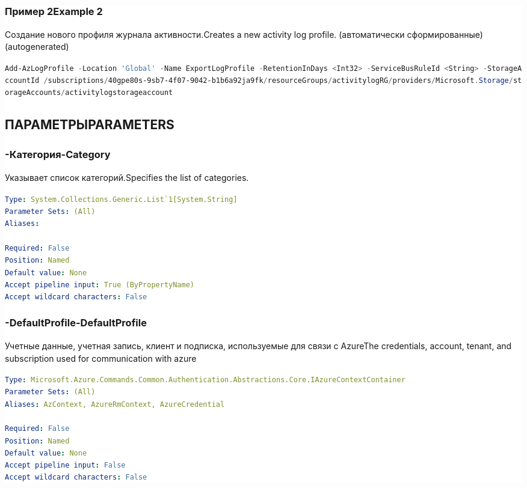 ### <span data-ttu-id="7fb8b-122">Пример 2</span><span class="sxs-lookup"><span data-stu-id="7fb8b-122">Example 2</span></span>

<span data-ttu-id="7fb8b-123">Создание нового профиля журнала активности.</span><span class="sxs-lookup"><span data-stu-id="7fb8b-123">Creates a new activity log profile.</span></span> <span data-ttu-id="7fb8b-124">(автоматически сформированные)</span><span class="sxs-lookup"><span data-stu-id="7fb8b-124">(autogenerated)</span></span>

```powershell <!-- Aladdin Generated Example --> 
Add-AzLogProfile -Location 'Global' -Name ExportLogProfile -RetentionInDays <Int32> -ServiceBusRuleId <String> -StorageAccountId /subscriptions/40gpe80s-9sb7-4f07-9042-b1b6a92ja9fk/resourceGroups/activitylogRG/providers/Microsoft.Storage/storageAccounts/activitylogstorageaccount
```

## <span data-ttu-id="7fb8b-125">ПАРАМЕТРЫ</span><span class="sxs-lookup"><span data-stu-id="7fb8b-125">PARAMETERS</span></span>

### <span data-ttu-id="7fb8b-126">-Категория</span><span class="sxs-lookup"><span data-stu-id="7fb8b-126">-Category</span></span>
<span data-ttu-id="7fb8b-127">Указывает список категорий.</span><span class="sxs-lookup"><span data-stu-id="7fb8b-127">Specifies the list of categories.</span></span>

```yaml
Type: System.Collections.Generic.List`1[System.String]
Parameter Sets: (All)
Aliases:

Required: False
Position: Named
Default value: None
Accept pipeline input: True (ByPropertyName)
Accept wildcard characters: False
```

### <span data-ttu-id="7fb8b-128">-DefaultProfile</span><span class="sxs-lookup"><span data-stu-id="7fb8b-128">-DefaultProfile</span></span>
<span data-ttu-id="7fb8b-129">Учетные данные, учетная запись, клиент и подписка, используемые для связи с Azure</span><span class="sxs-lookup"><span data-stu-id="7fb8b-129">The credentials, account, tenant, and subscription used for communication with azure</span></span>

```yaml
Type: Microsoft.Azure.Commands.Common.Authentication.Abstractions.Core.IAzureContextContainer
Parameter Sets: (All)
Aliases: AzContext, AzureRmContext, AzureCredential

Required: False
Position: Named
Default value: None
Accept pipeline input: False
Accept wildcard characters: False
```
